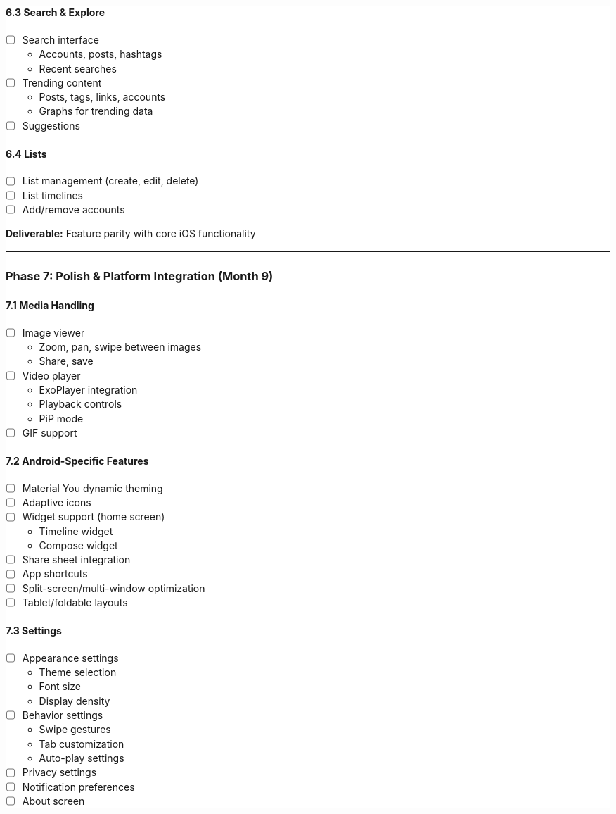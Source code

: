 #### 6.3 Search & Explore
- [ ] Search interface
  - Accounts, posts, hashtags
  - Recent searches
- [ ] Trending content
  - Posts, tags, links, accounts
  - Graphs for trending data
- [ ] Suggestions

#### 6.4 Lists
- [ ] List management (create, edit, delete)
- [ ] List timelines
- [ ] Add/remove accounts

**Deliverable:** Feature parity with core iOS functionality

---

### Phase 7: Polish & Platform Integration (Month 9)

#### 7.1 Media Handling
- [ ] Image viewer
  - Zoom, pan, swipe between images
  - Share, save
- [ ] Video player
  - ExoPlayer integration
  - Playback controls
  - PiP mode
- [ ] GIF support

#### 7.2 Android-Specific Features
- [ ] Material You dynamic theming
- [ ] Adaptive icons
- [ ] Widget support (home screen)
  - Timeline widget
  - Compose widget
- [ ] Share sheet integration
- [ ] App shortcuts
- [ ] Split-screen/multi-window optimization
- [ ] Tablet/foldable layouts

#### 7.3 Settings
- [ ] Appearance settings
  - Theme selection
  - Font size
  - Display density
- [ ] Behavior settings
  - Swipe gestures
  - Tab customization
  - Auto-play settings
- [ ] Privacy settings
- [ ] Notification preferences
- [ ] About screen
